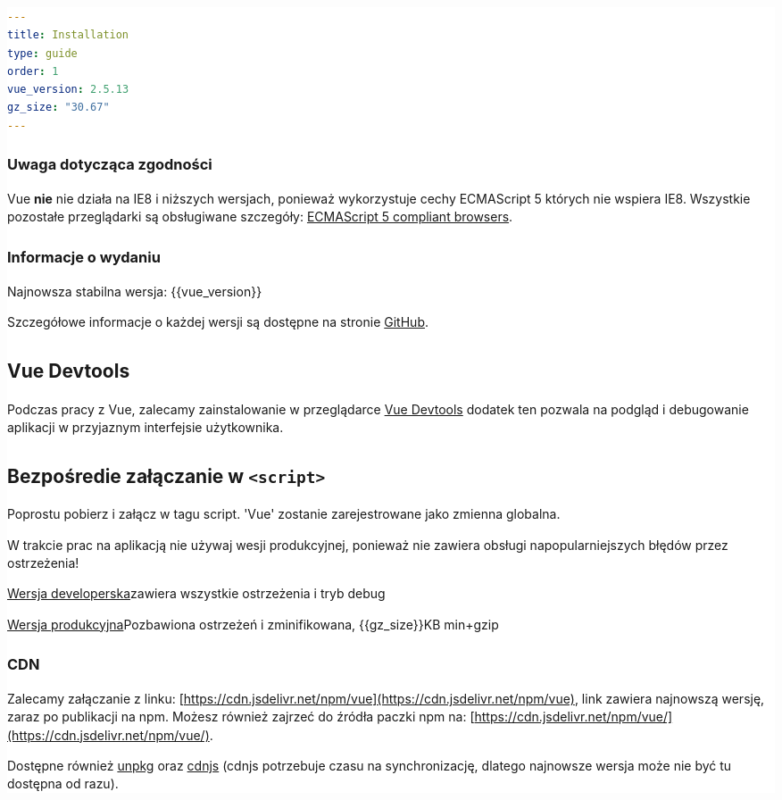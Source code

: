 ```yaml
---
title: Installation
type: guide
order: 1
vue_version: 2.5.13
gz_size: "30.67"
---
```


### Uwaga dotycząca zgodności

Vue **nie** nie działa na IE8 i niższych wersjach, ponieważ wykorzystuje cechy ECMAScript 5 których nie wspiera IE8. Wszystkie pozostałe przeglądarki są obsługiwane szczegóły: [ECMAScript 5 compliant browsers](http://caniuse.com/#feat=es5).

### Informacje o wydaniu

Najnowsza stabilna wersja: {{vue_version}}

Szczegółowe informacje o każdej wersji są dostępne na stronie [GitHub](https://github.com/vuejs/vue/releases).

## Vue Devtools

Podczas pracy z Vue, zalecamy zainstalowanie w przeglądarce [Vue Devtools](https://github.com/vuejs/vue-devtools#vue-devtools) dodatek ten pozwala na podgląd i debugowanie aplikacji w przyjaznym interfejsie użytkownika.

## Bezpośredie załączanie w `<script>`

Poprostu pobierz i załącz w tagu script. 'Vue' zostanie zarejestrowane jako zmienna globalna.

<p class="tip">W trakcie prac na aplikacją nie używaj wesji produkcyjnej, ponieważ nie zawiera obsługi napopularniejszych błędów przez ostrzeżenia!</p>

<div id="downloads">
<a class="button" href="/js/vue.js" download>Wersja developerska</a><span class="light info">zawiera wszystkie ostrzeżenia i tryb debug</span>

<a class="button" href="/js/vue.min.js" download>Wersja produkcyjna</a><span class="light info">Pozbawiona ostrzeżeń i zminifikowana, {{gz_size}}KB min+gzip</span>
</div>

### CDN

Zalecamy załączanie z linku: [https://cdn.jsdelivr.net/npm/vue](https://cdn.jsdelivr.net/npm/vue), link zawiera najnowszą wersję, zaraz po publikacji na npm. Możesz również zajrzeć do źródła paczki npm na: [https://cdn.jsdelivr.net/npm/vue/](https://cdn.jsdelivr.net/npm/vue/).

Dostępne również [unpkg](https://unpkg.com/vue) oraz [cdnjs](https://cdnjs.cloudflare.com/ajax/libs/vue/{{vue_version}}/vue.js) (cdnjs potrzebuje czasu na synchronizację, dlatego najnowsze wersja może nie być tu dostępna od razu).
